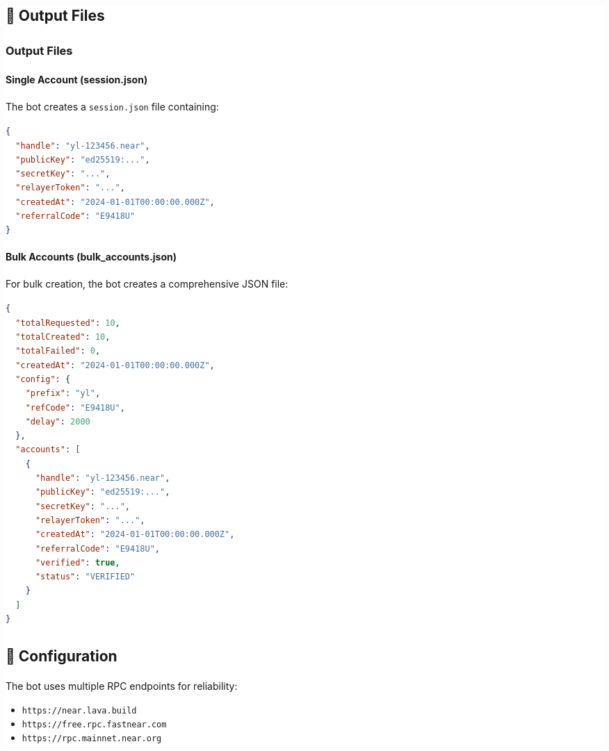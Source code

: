 ## 📁 Output Files

### Output Files

#### Single Account (session.json)
The bot creates a `session.json` file containing:
```json
{
  "handle": "yl-123456.near",
  "publicKey": "ed25519:...",
  "secretKey": "...",
  "relayerToken": "...",
  "createdAt": "2024-01-01T00:00:00.000Z",
  "referralCode": "E9418U"
}
```

#### Bulk Accounts (bulk_accounts.json)
For bulk creation, the bot creates a comprehensive JSON file:
```json
{
  "totalRequested": 10,
  "totalCreated": 10,
  "totalFailed": 0,
  "createdAt": "2024-01-01T00:00:00.000Z",
  "config": {
    "prefix": "yl",
    "refCode": "E9418U",
    "delay": 2000
  },
  "accounts": [
    {
      "handle": "yl-123456.near",
      "publicKey": "ed25519:...",
      "secretKey": "...",
      "relayerToken": "...",
      "createdAt": "2024-01-01T00:00:00.000Z",
      "referralCode": "E9418U",
      "verified": true,
      "status": "VERIFIED"
    }
  ]
}
```

## 🔧 Configuration

The bot uses multiple RPC endpoints for reliability:
- `https://near.lava.build`
- `https://free.rpc.fastnear.com`
- `https://rpc.mainnet.near.org`
